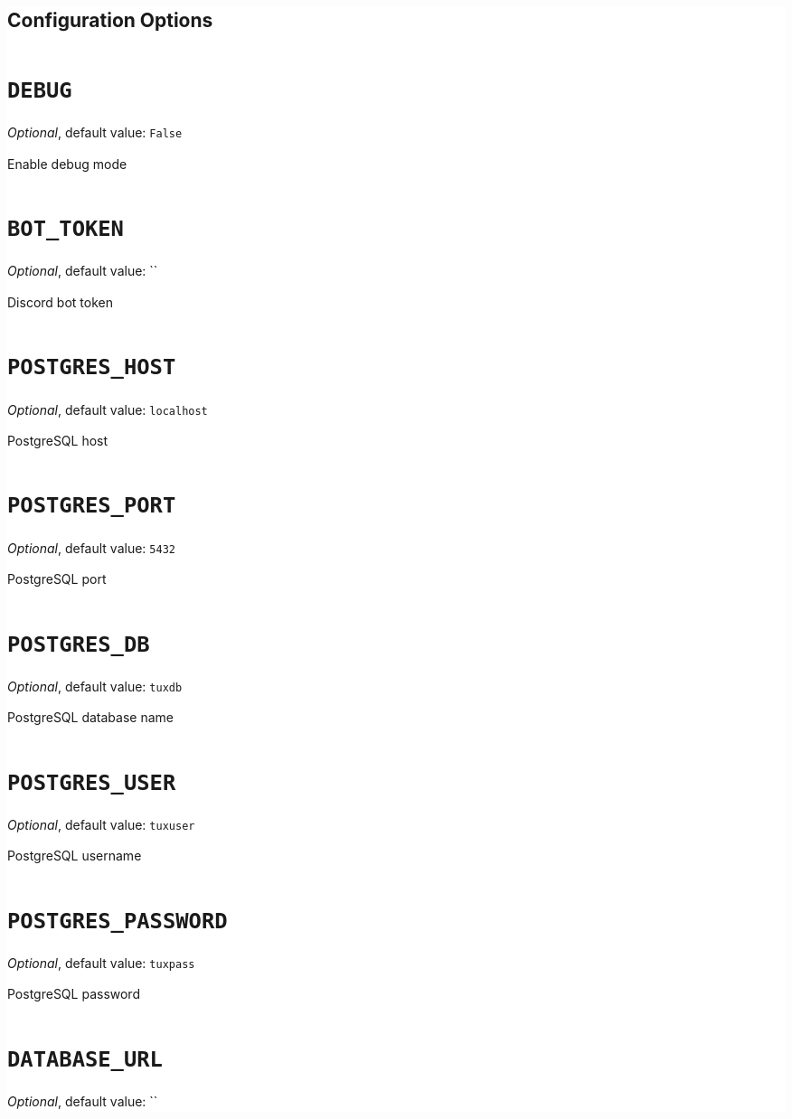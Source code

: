 ## Configuration Options


# `DEBUG`

*Optional*, default value: `False`

Enable debug mode

# `BOT_TOKEN`

*Optional*, default value: ``

Discord bot token

# `POSTGRES_HOST`

*Optional*, default value: `localhost`

PostgreSQL host

# `POSTGRES_PORT`

*Optional*, default value: `5432`

PostgreSQL port

# `POSTGRES_DB`

*Optional*, default value: `tuxdb`

PostgreSQL database name

# `POSTGRES_USER`

*Optional*, default value: `tuxuser`

PostgreSQL username

# `POSTGRES_PASSWORD`

*Optional*, default value: `tuxpass`

PostgreSQL password

# `DATABASE_URL`

*Optional*, default value: ``
